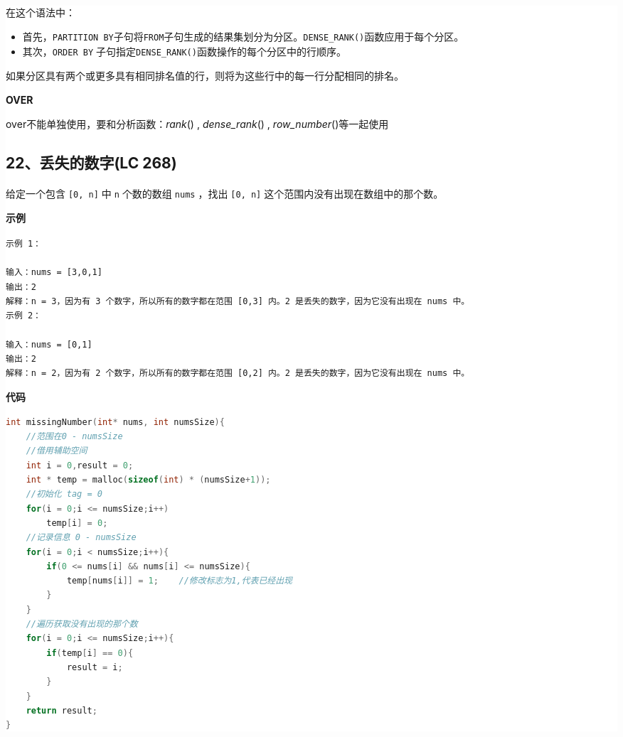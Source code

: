 在这个语法中：

- 首先，`PARTITION BY`子句将`FROM`子句生成的结果集划分为分区。`DENSE_RANK()`函数应用于每个分区。
- 其次，`ORDER BY` 子句指定`DENSE_RANK()`函数操作的每个分区中的行顺序。

如果分区具有两个或更多具有相同排名值的行，则将为这些行中的每一行分配相同的排名。

**OVER**

over不能单独使用，要和分析函数：*rank*() , *dense_rank*() , *row_number*()等一起使用



## 22、丢失的数字(LC 268)

 给定一个包含 `[0, n]` 中 `n` 个数的数组 `nums` ，找出 `[0, n]` 这个范围内没有出现在数组中的那个数。 

**示例**

```
示例 1：

输入：nums = [3,0,1]
输出：2
解释：n = 3，因为有 3 个数字，所以所有的数字都在范围 [0,3] 内。2 是丢失的数字，因为它没有出现在 nums 中。
示例 2：

输入：nums = [0,1]
输出：2
解释：n = 2，因为有 2 个数字，所以所有的数字都在范围 [0,2] 内。2 是丢失的数字，因为它没有出现在 nums 中。
```

**代码**

```c
int missingNumber(int* nums, int numsSize){
    //范围在0 - numsSize
    //借用辅助空间
    int i = 0,result = 0;
    int * temp = malloc(sizeof(int) * (numsSize+1));
    //初始化 tag = 0
    for(i = 0;i <= numsSize;i++)
        temp[i] = 0;
    //记录信息 0 - numsSize
    for(i = 0;i < numsSize;i++){
        if(0 <= nums[i] && nums[i] <= numsSize){
            temp[nums[i]] = 1;    //修改标志为1,代表已经出现
        }
    }
    //遍历获取没有出现的那个数
    for(i = 0;i <= numsSize;i++){
        if(temp[i] == 0){
            result = i;
        }
    }
    return result;
}
```
